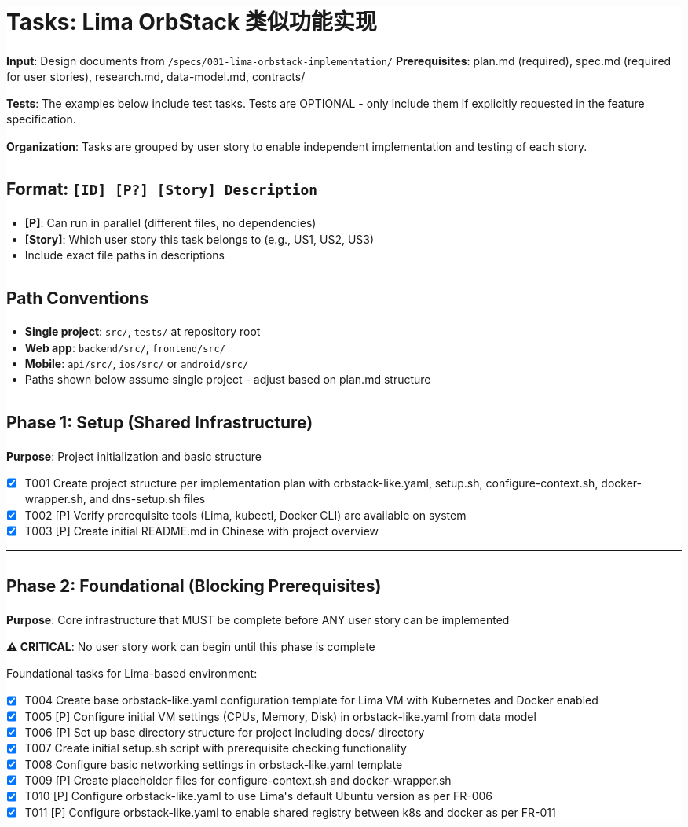# Tasks: Lima OrbStack 类似功能实现

**Input**: Design documents from `/specs/001-lima-orbstack-implementation/`
**Prerequisites**: plan.md (required), spec.md (required for user stories), research.md, data-model.md, contracts/

**Tests**: The examples below include test tasks. Tests are OPTIONAL - only include them if explicitly requested in the feature specification.

**Organization**: Tasks are grouped by user story to enable independent implementation and testing of each story.

## Format: `[ID] [P?] [Story] Description`

- **[P]**: Can run in parallel (different files, no dependencies)
- **[Story]**: Which user story this task belongs to (e.g., US1, US2, US3)
- Include exact file paths in descriptions

## Path Conventions

- **Single project**: `src/`, `tests/` at repository root
- **Web app**: `backend/src/`, `frontend/src/`
- **Mobile**: `api/src/`, `ios/src/` or `android/src/`
- Paths shown below assume single project - adjust based on plan.md structure

## Phase 1: Setup (Shared Infrastructure)

**Purpose**: Project initialization and basic structure

- [x] T001 Create project structure per implementation plan with orbstack-like.yaml, setup.sh, configure-context.sh, docker-wrapper.sh, and dns-setup.sh files
- [x] T002 [P] Verify prerequisite tools (Lima, kubectl, Docker CLI) are available on system
- [x] T003 [P] Create initial README.md in Chinese with project overview

---

## Phase 2: Foundational (Blocking Prerequisites)

**Purpose**: Core infrastructure that MUST be complete before ANY user story can be implemented

**⚠️ CRITICAL**: No user story work can begin until this phase is complete

Foundational tasks for Lima-based environment:

- [x] T004 Create base orbstack-like.yaml configuration template for Lima VM with Kubernetes and Docker enabled
- [x] T005 [P] Configure initial VM settings (CPUs, Memory, Disk) in orbstack-like.yaml from data model
- [x] T006 [P] Set up base directory structure for project including docs/ directory
- [x] T007 Create initial setup.sh script with prerequisite checking functionality
- [x] T008 Configure basic networking settings in orbstack-like.yaml template
- [x] T009 [P] Create placeholder files for configure-context.sh and docker-wrapper.sh
- [x] T010 [P] Configure orbstack-like.yaml to use Lima's default Ubuntu version as per FR-006
- [x] T011 [P] Configure orbstack-like.yaml to enable shared registry between k8s and docker as per FR-011
